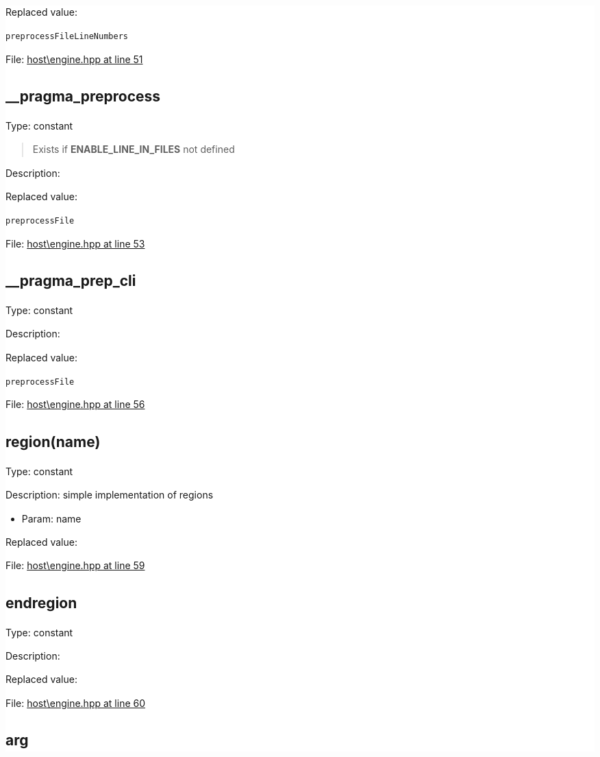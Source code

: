 
Replaced value:
```sqf
preprocessFileLineNumbers
```
File: [host\engine.hpp at line 51](../../../Src/host/engine.hpp#L51)
## __pragma_preprocess

Type: constant

> Exists if **ENABLE_LINE_IN_FILES** not defined

Description: 


Replaced value:
```sqf
preprocessFile
```
File: [host\engine.hpp at line 53](../../../Src/host/engine.hpp#L53)
## __pragma_prep_cli

Type: constant

Description: 


Replaced value:
```sqf
preprocessFile
```
File: [host\engine.hpp at line 56](../../../Src/host/engine.hpp#L56)
## region(name)

Type: constant

Description: simple implementation of regions
- Param: name

Replaced value:
```sqf

```
File: [host\engine.hpp at line 59](../../../Src/host/engine.hpp#L59)
## endregion

Type: constant

Description: 


Replaced value:
```sqf

```
File: [host\engine.hpp at line 60](../../../Src/host/engine.hpp#L60)
## arg
